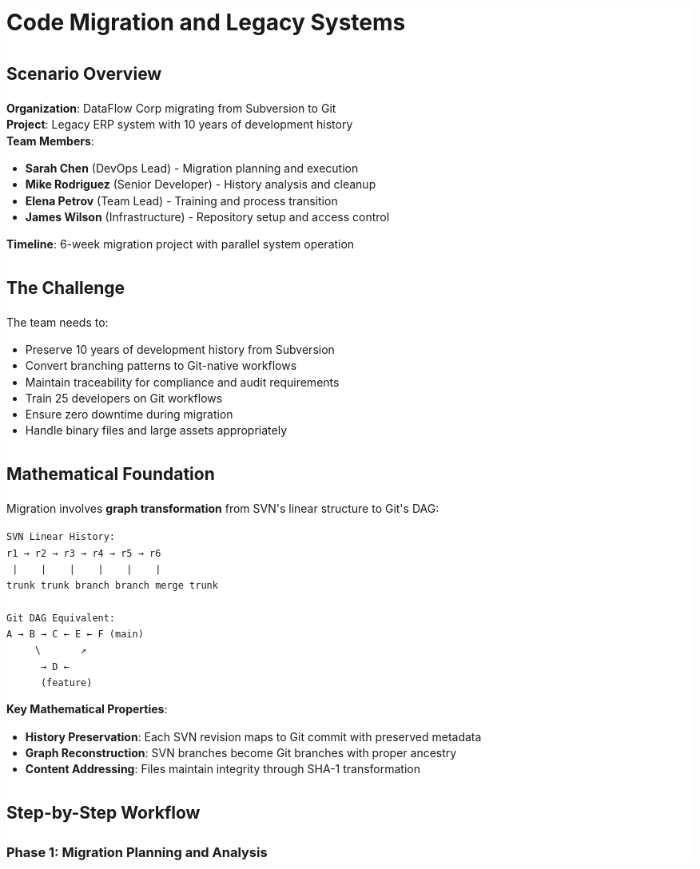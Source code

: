 # Code Migration and Legacy Systems

## Scenario Overview

**Organization**: DataFlow Corp migrating from Subversion to Git  
**Project**: Legacy ERP system with 10 years of development history  
**Team Members**:
- **Sarah Chen** (DevOps Lead) - Migration planning and execution
- **Mike Rodriguez** (Senior Developer) - History analysis and cleanup
- **Elena Petrov** (Team Lead) - Training and process transition
- **James Wilson** (Infrastructure) - Repository setup and access control

**Timeline**: 6-week migration project with parallel system operation

## The Challenge

The team needs to:
- Preserve 10 years of development history from Subversion
- Convert branching patterns to Git-native workflows
- Maintain traceability for compliance and audit requirements
- Train 25 developers on Git workflows
- Ensure zero downtime during migration
- Handle binary files and large assets appropriately

## Mathematical Foundation

Migration involves **graph transformation** from SVN's linear structure to Git's DAG:

```
SVN Linear History:
r1 → r2 → r3 → r4 → r5 → r6
 |    |    |    |    |    |
trunk trunk branch branch merge trunk

Git DAG Equivalent:
A → B → C ← E ← F (main)
     \       ↗
      → D ← 
      (feature)
```

**Key Mathematical Properties**:
- **History Preservation**: Each SVN revision maps to Git commit with preserved metadata
- **Graph Reconstruction**: SVN branches become Git branches with proper ancestry
- **Content Addressing**: Files maintain integrity through SHA-1 transformation

## Step-by-Step Workflow

### Phase 1: Migration Planning and Analysis
